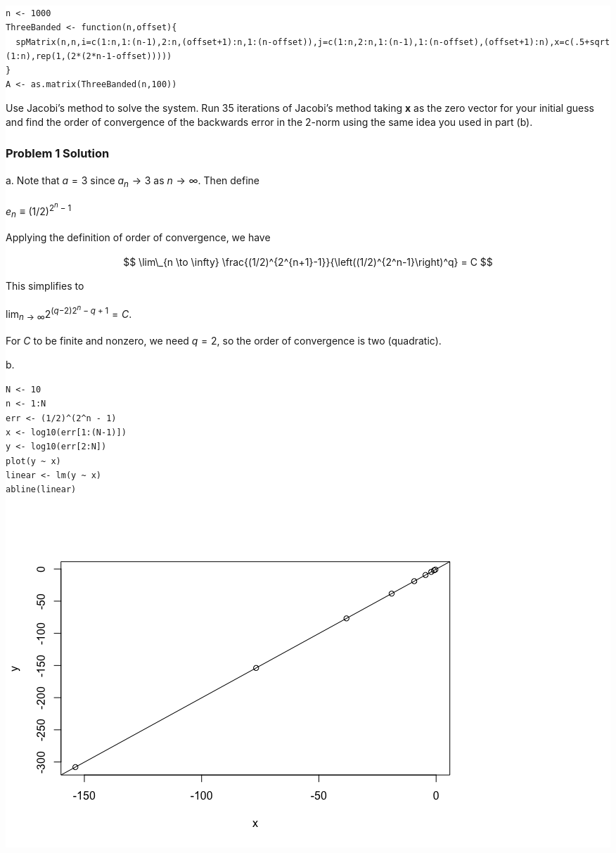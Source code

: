     n <- 1000
    ThreeBanded <- function(n,offset){
      spMatrix(n,n,i=c(1:n,1:(n-1),2:n,(offset+1):n,1:(n-offset)),j=c(1:n,2:n,1:(n-1),1:(n-offset),(offset+1):n),x=c(.5+sqrt(1:n),rep(1,(2*(2*n-1-offset)))))
    }
    A <- as.matrix(ThreeBanded(n,100))

Use Jacobi’s method to solve the system. Run 35 iterations of Jacobi’s
method taking **x** as the zero vector for your initial guess and find
the order of convergence of the backwards error in the 2-norm using the
same idea you used in part (b).

### Problem 1 Solution

a\. Note that *a* = 3 since *a*<sub>*n*</sub> → 3 as *n* → ∞. Then
define

*e*<sub>*n*</sub> ≡ (1/2)<sup>2<sup>*n*</sup> − 1</sup>

Applying the definition of order of convergence, we have

$$
\lim\_{n \to \infty} \frac{(1/2)^{2^{n+1}-1}}{\left((1/2)^{2^n-1}\right)^q} = C
$$

This simplifies to

lim<sub>*n* → ∞</sub>2<sup>(*q*−2)2<sup>*n*</sup> − *q* + 1</sup> = *C*.

For *C* to be finite and nonzero, we need *q* = 2, so the order of
convergence is two (quadratic).

b\.

    N <- 10
    n <- 1:N
    err <- (1/2)^(2^n - 1)
    x <- log10(err[1:(N-1)])
    y <- log10(err[2:N])
    plot(y ~ x)
    linear <- lm(y ~ x)
    abline(linear)

![](Pset-Solving-Linear-Systems-Solutions_files/figure-markdown_strict/unnamed-chunk-4-1.png)